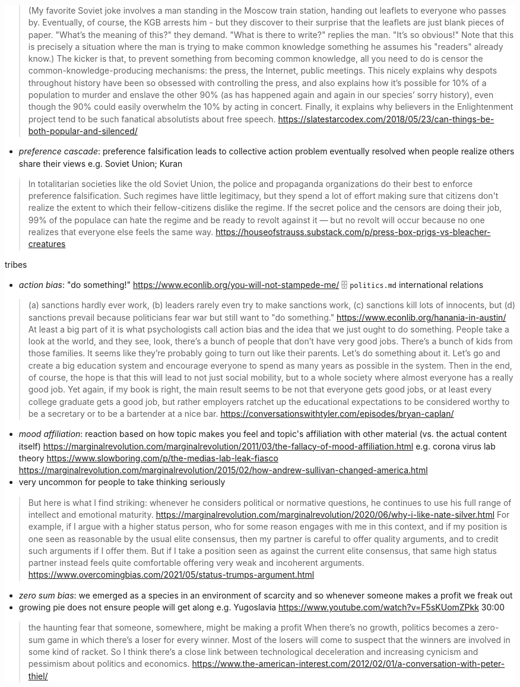 > (My favorite Soviet joke involves a man standing in the Moscow train station, handing out leaflets to everyone who passes by. Eventually, of course, the KGB arrests him - but they discover to their surprise that the leaflets are just blank pieces of paper. "What’s the meaning of this?" they demand. "What is there to write?" replies the man. "It’s so obvious!" Note that this is precisely a situation where the man is trying to make common knowledge something he assumes his "readers" already know.) The kicker is that, to prevent something from becoming common knowledge, all you need to do is censor the common-knowledge-producing mechanisms: the press, the Internet, public meetings. This nicely explains why despots throughout history have been so obsessed with controlling the press, and also explains how it’s possible for 10% of a population to murder and enslave the other 90% (as has happened again and again in our species’ sorry history), even though the 90% could easily overwhelm the 10% by acting in concert. Finally, it explains why believers in the Enlightenment project tend to be such fanatical absolutists about free speech. https://slatestarcodex.com/2018/05/23/can-things-be-both-popular-and-silenced/
* _preference cascade_: preference falsification leads to collective action problem eventually resolved when people realize others share their views e.g. Soviet Union; Kuran
> In totalitarian societies like the old Soviet Union, the police and propaganda organizations do their best to enforce preference falsification. Such regimes have little legitimacy, but they spend a lot of effort making sure that citizens don't realize the extent to which their fellow-citizens dislike the regime. If the secret police and the censors are doing their job, 99% of the populace can hate the regime and be ready to revolt against it — but no revolt will occur because no one realizes that everyone else feels the same way. https://houseofstrauss.substack.com/p/press-box-prigs-vs-bleacher-creatures

tribes
* _action bias_: "do something!" https://www.econlib.org/you-will-not-stampede-me/ 🗄 `politics.md` international relations
> (a) sanctions hardly ever work, (b) leaders rarely even try to make sanctions work, (c) sanctions kill lots of innocents, but (d) sanctions prevail because politicians fear war but still want to "do something." https://www.econlib.org/hanania-in-austin/
> At least a big part of it is what psychologists call action bias and the idea that we just ought to do something. People take a look at the world, and they see, look, there’s a bunch of people that don’t have very good jobs. There’s a bunch of kids from those families. It seems like they’re probably going to turn out like their parents. Let’s do something about it. Let’s go and create a big education system and encourage everyone to spend as many years as possible in the system. Then in the end, of course, the hope is that this will lead to not just social mobility, but to a whole society where almost everyone has a really good job. Yet again, if my book is right, the main result seems to be not that everyone gets good jobs, or at least every college graduate gets a good job, but rather employers ratchet up the educational expectations to be considered worthy to be a secretary or to be a bartender at a nice bar. https://conversationswithtyler.com/episodes/bryan-caplan/
* _mood affiliation_: reaction based on how topic makes you feel and topic's affiliation with other material (vs. the actual content itself) https://marginalrevolution.com/marginalrevolution/2011/03/the-fallacy-of-mood-affiliation.html e.g. corona virus lab theory https://www.slowboring.com/p/the-medias-lab-leak-fiasco https://marginalrevolution.com/marginalrevolution/2015/02/how-andrew-sullivan-changed-america.html
* very uncommon for people to take thinking seriously
>  But here is what I find striking: whenever he considers political or normative questions, he continues to use his full range of intellect and emotional maturity. https://marginalrevolution.com/marginalrevolution/2020/06/why-i-like-nate-silver.html
> For example, if I argue with a higher status person, who for some reason engages with me in this context, and if my position is one seen as reasonable by the usual elite consensus, then my partner is careful to offer quality arguments, and to credit such arguments if I offer them. But if I take a position seen as against the current elite consensus, that same high status partner instead feels quite comfortable offering very weak and incoherent arguments. https://www.overcomingbias.com/2021/05/status-trumps-argument.html
* _zero sum bias_: we emerged as a species in an environment of scarcity and so whenever someone makes a profit we freak out
* growing pie does not ensure people will get along e.g. Yugoslavia https://www.youtube.com/watch?v=F5sKUomZPkk 30:00
> the haunting fear that someone, somewhere, might be making a profit
> When there’s no growth, politics becomes a zero-sum game in which there’s a loser for every winner. Most of the losers will come to suspect that the winners are involved in some kind of racket. So I think there’s a close link between technological deceleration and increasing cynicism and pessimism about politics and economics. https://www.the-american-interest.com/2012/02/01/a-conversation-with-peter-thiel/